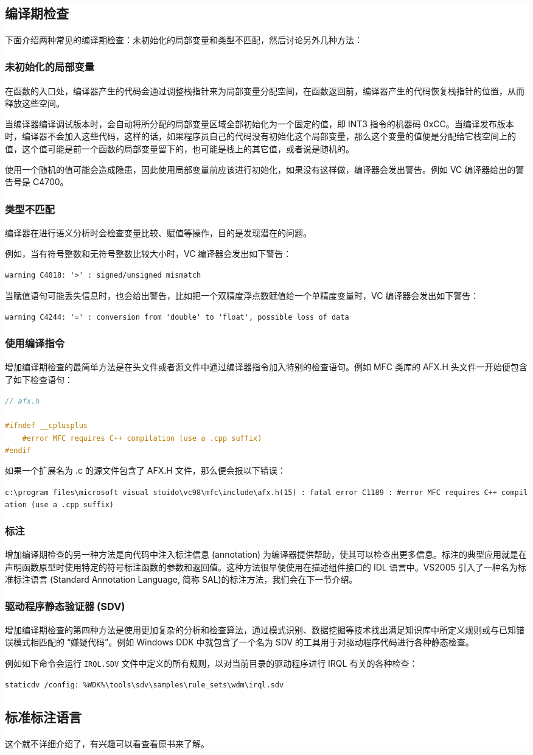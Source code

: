 
## 编译期检查

下面介绍两种常见的编译期检查：未初始化的局部变量和类型不匹配，然后讨论另外几种方法：

### 未初始化的局部变量

在函数的入口处，编译器产生的代码会通过调整栈指针来为局部变量分配空间，在函数返回前，编译器产生的代码恢复栈指针的位置，从而释放这些空间。

当编译器编译调试版本时，会自动将所分配的局部变量区域全部初始化为一个固定的值，即 INT3 指令的机器码 0xCC。当编译发布版本时，编译器不会加入这些代码，这样的话，如果程序员自己的代码没有初始化这个局部变量，那么这个变量的值便是分配给它栈空间上的值，这个值可能是前一个函数的局部变量留下的，也可能是栈上的其它值，或者说是随机的。

使用一个随机的值可能会造成隐患，因此使用局部变量前应该进行初始化，如果没有这样做，编译器会发出警告。例如 VC 编译器给出的警告号是 C4700。

### 类型不匹配

编译器在进行语义分析时会检查变量比较、赋值等操作，目的是发现潜在的问题。

例如，当有符号整数和无符号整数比较大小时，VC 编译器会发出如下警告：

```
warning C4018: '>' : signed/unsigned mismatch
```

当赋值语句可能丢失信息时，也会给出警告，比如把一个双精度浮点数赋值给一个单精度变量时，VC 编译器会发出如下警告：

```
warning C4244: '=' : conversion from 'double' to 'float', possible loss of data
```

### 使用编译指令

增加编译期检查的最简单方法是在头文件或者源文件中通过编译器指令加入特别的检查语句。例如 MFC 类库的 AFX.H 头文件一开始便包含了如下检查语句：

```cpp
// afx.h

#ifndef __cplusplus
    #error MFC requires C++ compilation (use a .cpp suffix)
#endif
```

如果一个扩展名为 .c 的源文件包含了 AFX.H 文件，那么便会报以下错误：

```
c:\program files\microsoft visual stuido\vc98\mfc\include\afx.h(15) : fatal error C1189 : #error MFC requires C++ compilation (use a .cpp suffix)
```

### 标注

增加编译期检查的另一种方法是向代码中注入标注信息 (annotation) 为编译器提供帮助，使其可以检查出更多信息。标注的典型应用就是在声明函数原型时使用特定的符号标注函数的参数和返回值。这种方法很早便使用在描述组件接口的 IDL 语言中。VS2005 引入了一种名为标准标注语言 (Standard Annotation Language, 简称 SAL)的标注方法，我们会在下一节介绍。

### 驱动程序静态验证器 (SDV)

增加编译期检查的第四种方法是使用更加复杂的分析和检查算法，通过模式识别、数据挖掘等技术找出满足知识库中所定义规则或与已知错误模式相匹配的 “嫌疑代码”。例如 Windows DDK 中就包含了一个名为 SDV 的工具用于对驱动程序代码进行各种静态检查。

例如如下命令会运行 `IRQL.SDV` 文件中定义的所有规则，以对当前目录的驱动程序进行 IRQL 有关的各种检查：

```
staticdv /config: %WDK%\tools\sdv\samples\rule_sets\wdm\irql.sdv
```


## 标准标注语言

这个就不详细介绍了，有兴趣可以看查看原书来了解。